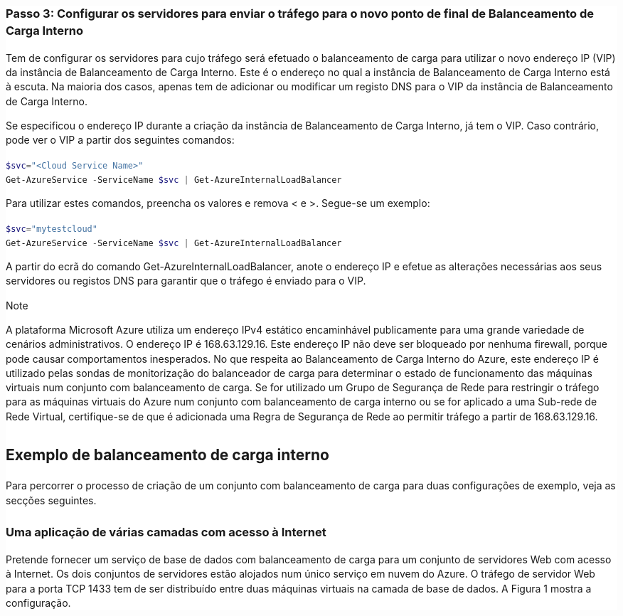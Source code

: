 ### <a name="step-3-configure-your-servers-to-send-their-traffic-to-the-new-internal-load-balancing-endpoint"></a>Passo 3: Configurar os servidores para enviar o tráfego para o novo ponto de final de Balanceamento de Carga Interno

Tem de configurar os servidores para cujo tráfego será efetuado o balanceamento de carga para utilizar o novo endereço IP (VIP) da instância de Balanceamento de Carga Interno. Este é o endereço no qual a instância de Balanceamento de Carga Interno está à escuta. Na maioria dos casos, apenas tem de adicionar ou modificar um registo DNS para o VIP da instância de Balanceamento de Carga Interno.

Se especificou o endereço IP durante a criação da instância de Balanceamento de Carga Interno, já tem o VIP. Caso contrário, pode ver o VIP a partir dos seguintes comandos:

```powershell
$svc="<Cloud Service Name>"
Get-AzureService -ServiceName $svc | Get-AzureInternalLoadBalancer
```

Para utilizar estes comandos, preencha os valores e remova < e >. Segue-se um exemplo:

```powershell
$svc="mytestcloud"
Get-AzureService -ServiceName $svc | Get-AzureInternalLoadBalancer
```

A partir do ecrã do comando Get-AzureInternalLoadBalancer, anote o endereço IP e efetue as alterações necessárias aos seus servidores ou registos DNS para garantir que o tráfego é enviado para o VIP.

> [!NOTE]
> A plataforma Microsoft Azure utiliza um endereço IPv4 estático encaminhável publicamente para uma grande variedade de cenários administrativos. O endereço IP é 168.63.129.16. Este endereço IP não deve ser bloqueado por nenhuma firewall, porque pode causar comportamentos inesperados.
> No que respeita ao Balanceamento de Carga Interno do Azure, este endereço IP é utilizado pelas sondas de monitorização do balanceador de carga para determinar o estado de funcionamento das máquinas virtuais num conjunto com balanceamento de carga. Se for utilizado um Grupo de Segurança de Rede para restringir o tráfego para as máquinas virtuais do Azure num conjunto com balanceamento de carga interno ou se for aplicado a uma Sub-rede de Rede Virtual, certifique-se de que é adicionada uma Regra de Segurança de Rede ao permitir tráfego a partir de 168.63.129.16.

## <a name="example-of-internal-load-balancing"></a>Exemplo de balanceamento de carga interno

Para percorrer o processo de criação de um conjunto com balanceamento de carga para duas configurações de exemplo, veja as secções seguintes.

### <a name="an-internet-facing-multi-tier-application"></a>Uma aplicação de várias camadas com acesso à Internet

Pretende fornecer um serviço de base de dados com balanceamento de carga para um conjunto de servidores Web com acesso à Internet. Os dois conjuntos de servidores estão alojados num único serviço em nuvem do Azure. O tráfego de servidor Web para a porta TCP 1433 tem de ser distribuído entre duas máquinas virtuais na camada de base de dados. A Figura 1 mostra a configuração.
